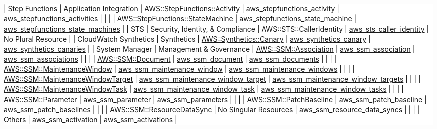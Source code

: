 | Step Functions | Application Integration | [AWS::StepFunctions::Activity](https://docs.aws.amazon.com/AWSCloudFormation/latest/UserGuide/aws-resource-stepfunctions-activity.html)                                                   | [aws_stepfunctions_activity](https://docs.chef.io/inspec/resources/aws_stepfunctions_activity/) | [aws_stepfunctions_activities](https://docs.chef.io/inspec/resources/aws_stepfunctions_activities/)                                                         |
|  |  | [AWS::StepFunctions::StateMachine](https://docs.aws.amazon.com/AWSCloudFormation/latest/UserGuide/aws-resource-stepfunctions-statemachine.html)                                           | [aws_stepfunctions_state_machine](https://docs.chef.io/inspec/resources/aws_stepfunctions_state_machine/) | [aws_stepfunctions_state_machines](https://docs.chef.io/inspec/resources/aws_stepfunctions_state_machines/)                                                 |
| STS | Security, Identity, & Compliance | AWS::STS::CallerIdentity                                                                                                                                                                  | [aws_sts_caller_identity](https://docs.chef.io/inspec/resources/aws_sts_caller_identity/) | No Plural Resource                                                                                                                                          |
| CloudWatch Synthetics | Synthetics | [AWS::Synthetics::Canary](Amazon)                                                                                                                                                         | [aws_synthetics_canary](https://docs.chef.io/inspec/resources/aws_synthetics_canary/) | [aws_synthetics_canaries](https://docs.chef.io/inspec/resources/aws_synthetics_canaries/)                                                                   |
| System Manager | Management & Governance | [AWS::SSM::Association](https://docs.aws.amazon.com/AWSCloudFormation/latest/UserGuide/aws-resource-ssm-association.html)                                                                 | [aws_ssm_association](https://docs.chef.io/inspec/resources/aws_ssm_association/) | [aws_ssm_associations](https://docs.chef.io/inspec/resources/aws_ssm_associations/)                                                                         |
|  |  | [AWS::SSM::Document](https://docs.aws.amazon.com/AWSCloudFormation/latest/UserGuide/aws-resource-ssm-document.html)                                                                       | [aws_ssm_document](https://docs.chef.io/inspec/resources/aws_ssm_document/) | [aws_ssm_documents](https://docs.chef.io/inspec/resources/aws_ssm_documents/)                                                                               |
|  |  | [AWS::SSM::MaintenanceWindow](https://docs.aws.amazon.com/AWSCloudFormation/latest/UserGuide/aws-resource-ssm-maintenancewindow.html)                                                     | [aws_ssm_maintenance_window](https://docs.chef.io/inspec/resources/aws_ssm_maintenance_window/) | [aws_ssm_maintenance_windows](https://docs.chef.io/inspec/resources/aws_ssm_maintenance_windows/)                                                           |
|  |  | [AWS::SSM::MaintenanceWindowTarget](https://docs.aws.amazon.com/AWSCloudFormation/latest/UserGuide/aws-resource-ssm-maintenancewindowtarget.html)                                         | [aws_ssm_maintenance_window_target](https://docs.chef.io/inspec/resources/aws_ssm_maintenance_window_target/) | [aws_ssm_maintenance_window_targets](https://docs.chef.io/inspec/resources/aws_ssm_maintenance_window_targets/)                                             |
|  |  | [AWS::SSM::MaintenanceWindowTask](https://docs.aws.amazon.com/AWSCloudFormation/latest/UserGuide/aws-resource-ssm-maintenancewindowtask.html)                                             | [aws_ssm_maintenance_window_task](https://docs.chef.io/inspec/resources/aws_ssm_maintenance_window_task/) | [aws_ssm_maintenance_window_tasks](https://docs.chef.io/inspec/resources/aws_ssm_maintenance_window_tasks/)                                                 |
|  |  | [AWS::SSM::Parameter](https://docs.aws.amazon.com/AWSCloudFormation/latest/UserGuide/aws-resource-ssm-parameter.html)                                                                     | [aws_ssm_parameter](https://docs.chef.io/inspec/resources/aws_ssm_parameter/) | [aws_ssm_parameters](https://docs.chef.io/inspec/resources/aws_ssm_parameters/)                                                                             |
|  |  | [AWS::SSM::PatchBaseline](https://docs.aws.amazon.com/AWSCloudFormation/latest/UserGuide/aws-resource-ssm-patchbaseline.html)                                                             | [aws_ssm_patch_baseline](https://docs.chef.io/inspec/resources/aws_ssm_patch_baseline/) | [aws_ssm_patch_baselines](https://docs.chef.io/inspec/resources/aws_ssm_patch_baselines/)                                                                   |
|  |  | [AWS::SSM::ResourceDataSync](https://docs.aws.amazon.com/AWSCloudFormation/latest/UserGuide/aws-resource-ssm-resourcedatasync.html)                                                       | No Singular Resources | [aws_ssm_resource_data_syncs](https://docs.chef.io/inspec/resources/aws_ssm_resource_data_syncs/)                                                           |
|  |  | Others                                                                                                                                                                                    | [aws_ssm_activation](https://docs.chef.io/inspec/resources/aws_ssm_activation/) | [aws_ssm_activations](https://docs.chef.io/inspec/resources/aws_ssm_activations/)                                                                           |